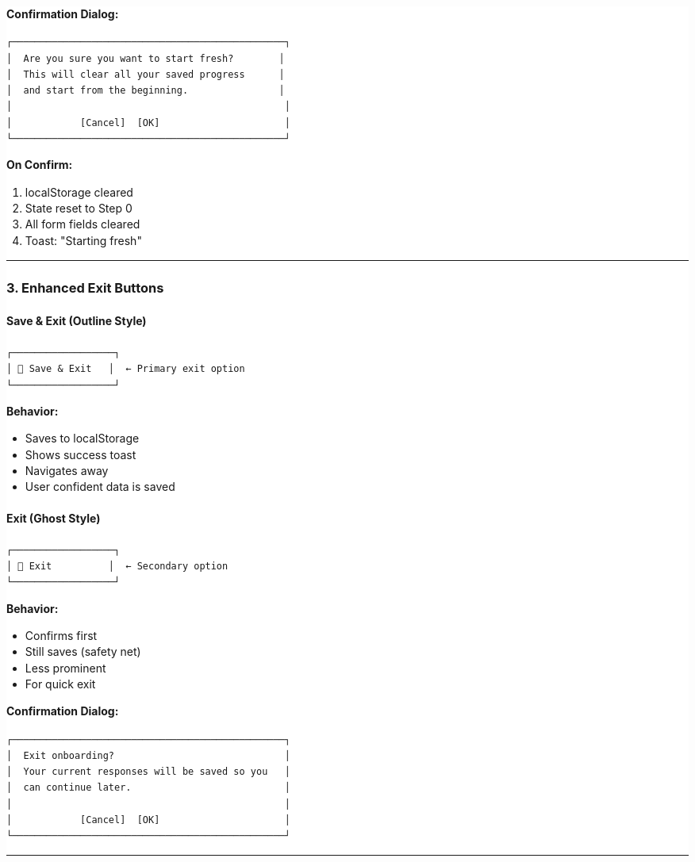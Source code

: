 **Confirmation Dialog:**
```
┌────────────────────────────────────────────────┐
│  Are you sure you want to start fresh?        │
│  This will clear all your saved progress      │
│  and start from the beginning.                │
│                                                │
│            [Cancel]  [OK]                      │
└────────────────────────────────────────────────┘
```

**On Confirm:**
1. localStorage cleared
2. State reset to Step 0
3. All form fields cleared
4. Toast: "Starting fresh"

---

### 3. Enhanced Exit Buttons

#### Save & Exit (Outline Style)
```
┌──────────────────┐
│ 💾 Save & Exit   │  ← Primary exit option
└──────────────────┘
```
**Behavior:**
- Saves to localStorage
- Shows success toast
- Navigates away
- User confident data is saved

#### Exit (Ghost Style)
```
┌──────────────────┐
│ 🚪 Exit          │  ← Secondary option
└──────────────────┘
```
**Behavior:**
- Confirms first
- Still saves (safety net)
- Less prominent
- For quick exit

**Confirmation Dialog:**
```
┌────────────────────────────────────────────────┐
│  Exit onboarding?                              │
│  Your current responses will be saved so you   │
│  can continue later.                           │
│                                                │
│            [Cancel]  [OK]                      │
└────────────────────────────────────────────────┘
```

---